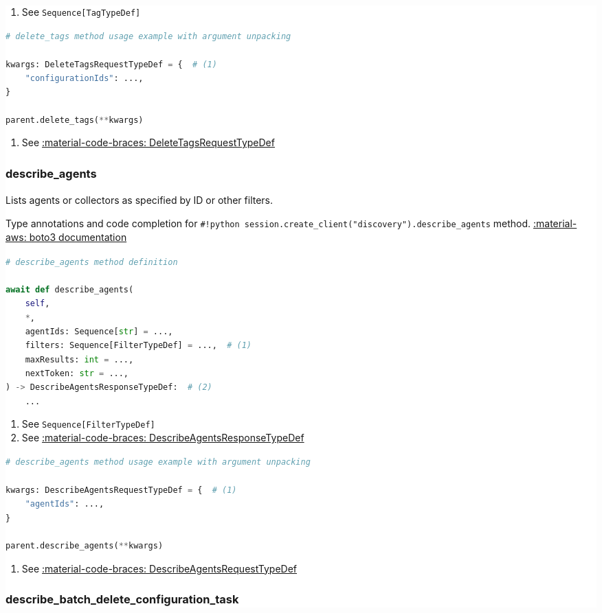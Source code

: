 1. See `Sequence[TagTypeDef]`


```python
# delete_tags method usage example with argument unpacking

kwargs: DeleteTagsRequestTypeDef = {  # (1)
    "configurationIds": ...,
}

parent.delete_tags(**kwargs)
```

1. See [:material-code-braces: DeleteTagsRequestTypeDef](./type_defs.md#deletetagsrequesttypedef)

### describe\_agents

Lists agents or collectors as specified by ID or other filters.

Type annotations and code completion for `#!python session.create_client("discovery").describe_agents` method.
[:material-aws: boto3 documentation](https://boto3.amazonaws.com/v1/documentation/api/latest/reference/services/discovery/client/describe_agents.html)

```python
# describe_agents method definition

await def describe_agents(
    self,
    *,
    agentIds: Sequence[str] = ...,
    filters: Sequence[FilterTypeDef] = ...,  # (1)
    maxResults: int = ...,
    nextToken: str = ...,
) -> DescribeAgentsResponseTypeDef:  # (2)
    ...
```

1. See `Sequence[FilterTypeDef]`
2. See [:material-code-braces: DescribeAgentsResponseTypeDef](./type_defs.md#describeagentsresponsetypedef)


```python
# describe_agents method usage example with argument unpacking

kwargs: DescribeAgentsRequestTypeDef = {  # (1)
    "agentIds": ...,
}

parent.describe_agents(**kwargs)
```

1. See [:material-code-braces: DescribeAgentsRequestTypeDef](./type_defs.md#describeagentsrequesttypedef)

### describe\_batch\_delete\_configuration\_task
